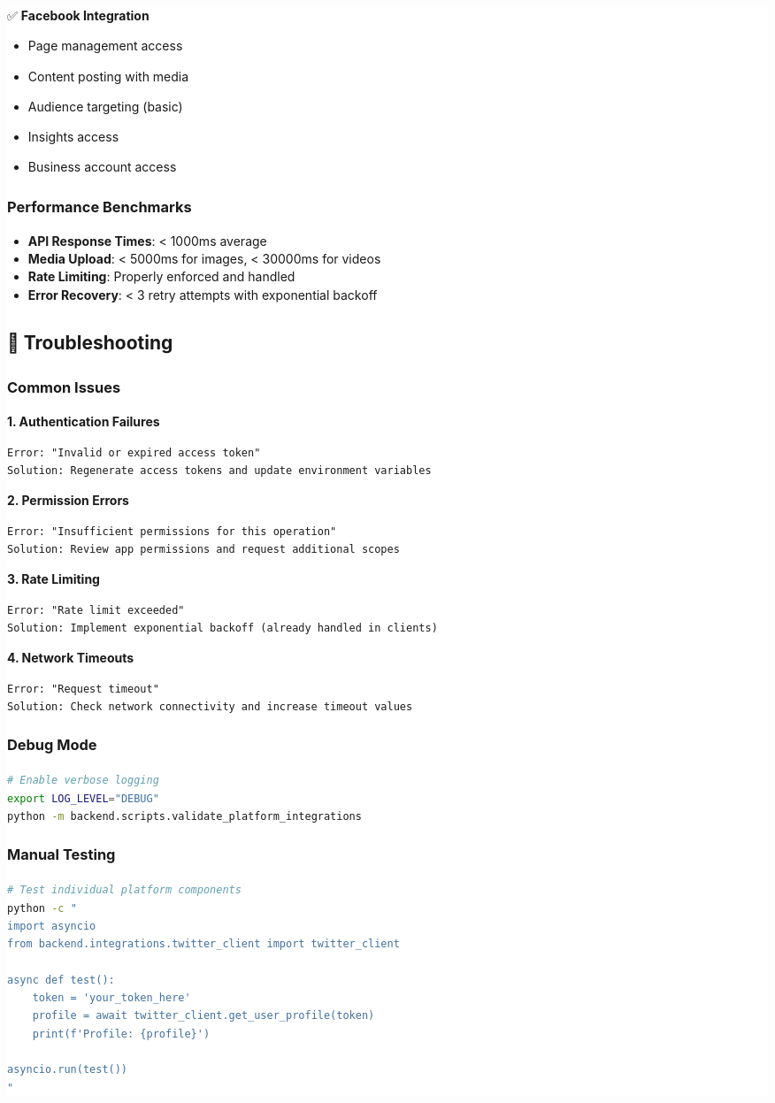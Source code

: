 ✅ **Facebook Integration**
- Page management access
- Content posting with media
- Audience targeting (basic)
- Insights access

- Business account access

### Performance Benchmarks

- **API Response Times**: < 1000ms average
- **Media Upload**: < 5000ms for images, < 30000ms for videos
- **Rate Limiting**: Properly enforced and handled
- **Error Recovery**: < 3 retry attempts with exponential backoff

## 🔧 Troubleshooting

### Common Issues

**1. Authentication Failures**
```
Error: "Invalid or expired access token"
Solution: Regenerate access tokens and update environment variables
```

**2. Permission Errors**
```
Error: "Insufficient permissions for this operation"
Solution: Review app permissions and request additional scopes
```

**3. Rate Limiting**
```
Error: "Rate limit exceeded"
Solution: Implement exponential backoff (already handled in clients)
```

**4. Network Timeouts**
```
Error: "Request timeout"
Solution: Check network connectivity and increase timeout values
```

### Debug Mode

```bash
# Enable verbose logging
export LOG_LEVEL="DEBUG"
python -m backend.scripts.validate_platform_integrations
```

### Manual Testing

```bash
# Test individual platform components
python -c "
import asyncio
from backend.integrations.twitter_client import twitter_client

async def test():
    token = 'your_token_here'
    profile = await twitter_client.get_user_profile(token)
    print(f'Profile: {profile}')

asyncio.run(test())
"
```
